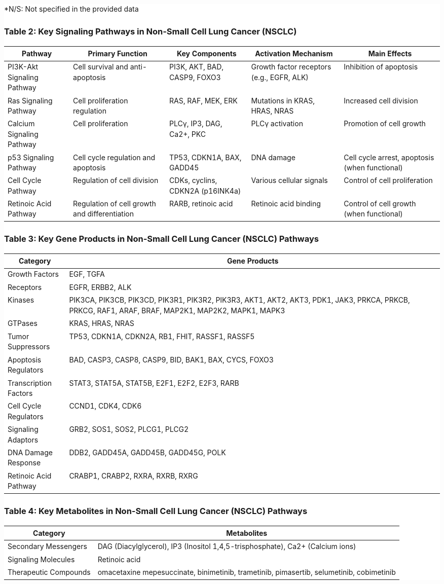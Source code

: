 *N/S: Not specified in the provided data

### Table 2: Key Signaling Pathways in Non-Small Cell Lung Cancer (NSCLC)

| Pathway                     | Primary Function                           | Key Components                        | Activation Mechanism            | Main Effects                               |
|-----------------------------|--------------------------------------------|-----------------------------------------|----------------------------------|-------------------------------------------|
| PI3K-Akt Signaling Pathway  | Cell survival and anti-apoptosis           | PI3K, AKT, BAD, CASP9, FOXO3            | Growth factor receptors (e.g., EGFR, ALK) | Inhibition of apoptosis                   |
| Ras Signaling Pathway       | Cell proliferation regulation              | RAS, RAF, MEK, ERK                      | Mutations in KRAS, HRAS, NRAS   | Increased cell division                    |
| Calcium Signaling Pathway   | Cell proliferation                         | PLCγ, IP3, DAG, Ca2+, PKC               | PLCγ activation                 | Promotion of cell growth                   |
| p53 Signaling Pathway       | Cell cycle regulation and apoptosis        | TP53, CDKN1A, BAX, GADD45               | DNA damage                      | Cell cycle arrest, apoptosis (when functional) |
| Cell Cycle Pathway          | Regulation of cell division                | CDKs, cyclins, CDKN2A (p16INK4a)        | Various cellular signals        | Control of cell proliferation              |
| Retinoic Acid Pathway       | Regulation of cell growth and differentiation | RARB, retinoic acid                    | Retinoic acid binding           | Control of cell growth (when functional)   |

### Table 3: Key Gene Products in Non-Small Cell Lung Cancer (NSCLC) Pathways

| Category                | Gene Products                                                                    |
|-------------------------|----------------------------------------------------------------------------------|
| Growth Factors          | EGF, TGFA                                                                        |
| Receptors               | EGFR, ERBB2, ALK                                                                 |
| Kinases                 | PIK3CA, PIK3CB, PIK3CD, PIK3R1, PIK3R2, PIK3R3, AKT1, AKT2, AKT3, PDK1, JAK3, PRKCA, PRKCB, PRKCG, RAF1, ARAF, BRAF, MAP2K1, MAP2K2, MAPK1, MAPK3 |
| GTPases                 | KRAS, HRAS, NRAS                                                                 |
| Tumor Suppressors       | TP53, CDKN1A, CDKN2A, RB1, FHIT, RASSF1, RASSF5                                  |
| Apoptosis Regulators    | BAD, CASP3, CASP8, CASP9, BID, BAK1, BAX, CYCS, FOXO3                            |
| Transcription Factors   | STAT3, STAT5A, STAT5B, E2F1, E2F2, E2F3, RARB                                    |
| Cell Cycle Regulators   | CCND1, CDK4, CDK6                                                                |
| Signaling Adaptors      | GRB2, SOS1, SOS2, PLCG1, PLCG2                                                   |
| DNA Damage Response     | DDB2, GADD45A, GADD45B, GADD45G, POLK                                            |
| Retinoic Acid Pathway   | CRABP1, CRABP2, RXRA, RXRB, RXRG                                                 |

### Table 4: Key Metabolites in Non-Small Cell Lung Cancer (NSCLC) Pathways

| Category              | Metabolites                                                                   |
|-----------------------|-------------------------------------------------------------------------------|
| Secondary Messengers  | DAG (Diacylglycerol), IP3 (Inositol 1,4,5-trisphosphate), Ca2+ (Calcium ions) |
| Signaling Molecules   | Retinoic acid                                                                 |
| Therapeutic Compounds | omacetaxine mepesuccinate, binimetinib, trametinib, pimasertib, selumetinib, cobimetinib |
